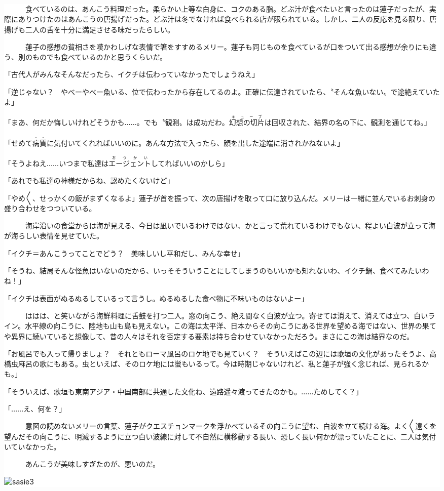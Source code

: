  <p>&emsp;&emsp;&emsp;食べているのは、あんこう料理だった。柔らかい上等な白身に、コクのある脂。どぶ汁が食べたいと言ったのは蓮子だったが、実際にありつけたのはあんこうの唐揚げだった。どぶ汁は冬でなければ食べられる店が限られている。しかし、二人の反応を見る限り、唐揚げも二人の舌を十分に満足させる味だったらしい。</p>
 <p>&emsp;&emsp;&emsp;蓮子の感想の貧相さを嘆かわしげな表情で箸をすすめるメリー。蓮子も同じものを食べているが口をついて出る感想が余りにも違う、別のものでも食べているのかと思うくらいだ。</p>
 <p>「古代人がみんなそんなだったら、イクチは伝わっていなかったでしょうねえ」</p>
 <p>「逆じゃない？&emsp;やべーやべー魚いる、位で伝わったから存在してるのよ。正確に伝達されていたら、〝そんな魚いない〟で途絶えていたよ」</p>
 <p>「まあ、何だか悔しいけれどそうかも<span class="cntr">……</span>。でも〝観測〟は成功だわ。<ruby>幻想の切片<rt>キューブ</rt></ruby>は回収された、結界の名の下に、観測を通じてね。」</p>
 <p>「せめて<ruby>病質<rt>・・</rt></ruby>に気付いてくれればいいのに。あんな方法で入ったら、顔を出した途端に消されかねないよ」</p>
 <p>「そうよねえ<span class="cntr">……</span>いつまで私達は<ruby>エージェント<rt>おつかい</rt></ruby>してればいいのかしら」</p>
 <p>「あれでも私達の神様だからね、認めたくないけど」</p>
 <p>「やめ<span class="rotate_odori1">〳</span><span class="rotate_odori2">〵</span>、せっかくの飯がまずくなるよ」蓮子が首を振って、次の唐揚げを取って口に放り込んだ。メリーは一緒に並んでいるお刺身の盛り合わせをつついている。</p>
 <p>&emsp;&emsp;&emsp;海岸沿いの食堂からは海が見える、今日は凪いでいるわけではない、かと言って荒れているわけでもない、程よい白波が立って海が海らしい表情を見せていた。</p>
 <p>「イクチ＝あんこうってことでどう？&emsp;美味しいし平和だし、みんな幸せ」</p>
 <p>「そうね、結局そんな怪魚はいないのだから、いっそそういうことにしてしまうのもいいかも知れないわ、イクチ鍋、食べてみたいわね！」</p>
 <p>「イクチは表面がぬるぬるしているって言うし。ぬるぬるした食べ物に不味いものはないよー」</p>
 <p>&emsp;&emsp;&emsp;ははは、と笑いながら海鮮料理に舌鼓を打つ二人。窓の向こう、絶え間なく白波が立つ。寄せては消えて、消えては立つ、白いライン。水平線の向こうに、陸地も山も島も見えない。この海は太平洋、日本からその向こうにある世界を望める海ではない<span class="siroten">、</span>世界の果てや異界に続いていると想像して、昔の人々はそれを否定する要素は持ち合わせていなかっただろう。まさにこの海は結界なのだ。</p>
 <p>「お風呂でも入って帰りましょ？&emsp;それともローマ風呂の<span rb="シミュラクール">ロケ地</span>でも見ていく？&emsp;そういえばこの辺には歌垣の文化があったそうよ、高橋虫麻呂の歌にもある。虫といえば、そのロケ地には蛍もいるって。今は時期じゃないけれど、私と蓮子が強く念じれば、見られるかも。」</p>
 <p>「そういえば、歌垣も東南アジア・中国南部に共通した文化ね、遠路遥々渡ってきたのかも。<span class="cntr">……</span>ためしてく？」</p>
 <p>「<span class="cntr">……</span>え、何を？」</p>
 <p>&emsp;&emsp;&emsp;意図の読めないメリーの言葉、蓮子がクエスチョンマークを浮かべているその向こうに望む、白波を立て続ける海。よく<span class="rotate_odori1">〳</span><span class="rotate_odori2">〵</span>遠くを望んだその向こうに、明滅するように立つ白い波線に対して不自然に横移動する長い、恐しく長い何かが漂っていたことに、二人は気付いていなかった。</p>
 <p>&emsp;&emsp;&emsp;あんこうが美味しすぎたのが、悪いのだ。</p>
</div>
<img src="img/sasie3.jpg" alt="sasie3" class="popup size-full" tabindex="0" />
</body>
</html>
